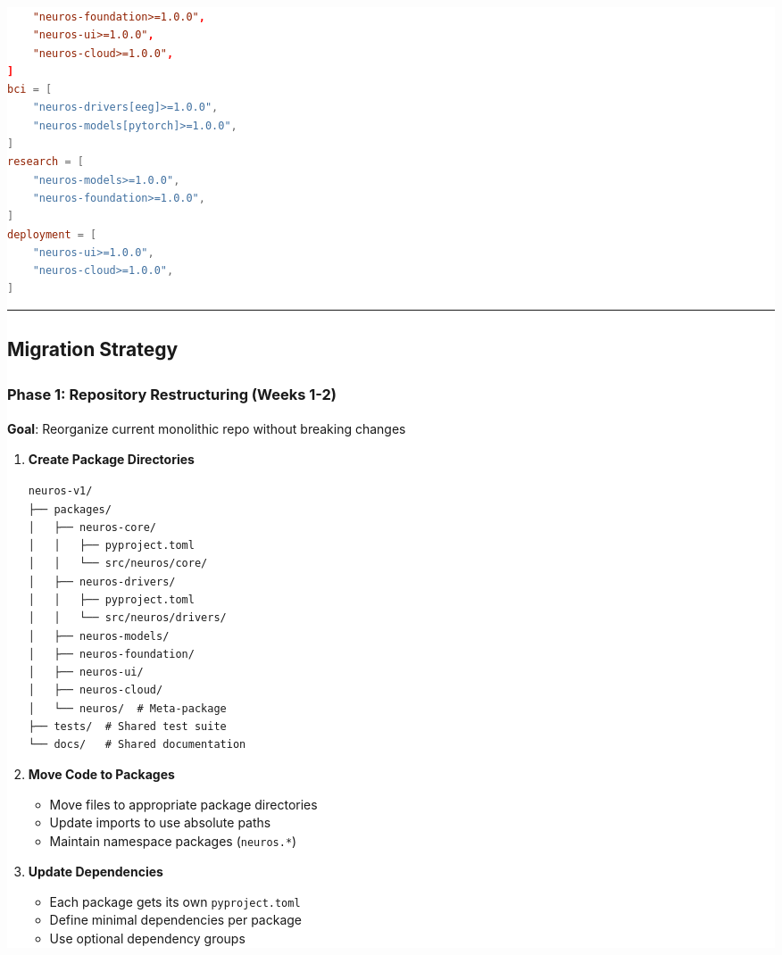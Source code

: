 ```toml
    "neuros-foundation>=1.0.0",
    "neuros-ui>=1.0.0",
    "neuros-cloud>=1.0.0",
]
bci = [
    "neuros-drivers[eeg]>=1.0.0",
    "neuros-models[pytorch]>=1.0.0",
]
research = [
    "neuros-models>=1.0.0",
    "neuros-foundation>=1.0.0",
]
deployment = [
    "neuros-ui>=1.0.0",
    "neuros-cloud>=1.0.0",
]
```

---

## Migration Strategy

### Phase 1: Repository Restructuring (Weeks 1-2)

**Goal**: Reorganize current monolithic repo without breaking changes

1. **Create Package Directories**
   ```
   neuros-v1/
   ├── packages/
   │   ├── neuros-core/
   │   │   ├── pyproject.toml
   │   │   └── src/neuros/core/
   │   ├── neuros-drivers/
   │   │   ├── pyproject.toml
   │   │   └── src/neuros/drivers/
   │   ├── neuros-models/
   │   ├── neuros-foundation/
   │   ├── neuros-ui/
   │   ├── neuros-cloud/
   │   └── neuros/  # Meta-package
   ├── tests/  # Shared test suite
   └── docs/   # Shared documentation
   ```

2. **Move Code to Packages**
   - Move files to appropriate package directories
   - Update imports to use absolute paths
   - Maintain namespace packages (`neuros.*`)

3. **Update Dependencies**
   - Each package gets its own `pyproject.toml`
   - Define minimal dependencies per package
   - Use optional dependency groups
